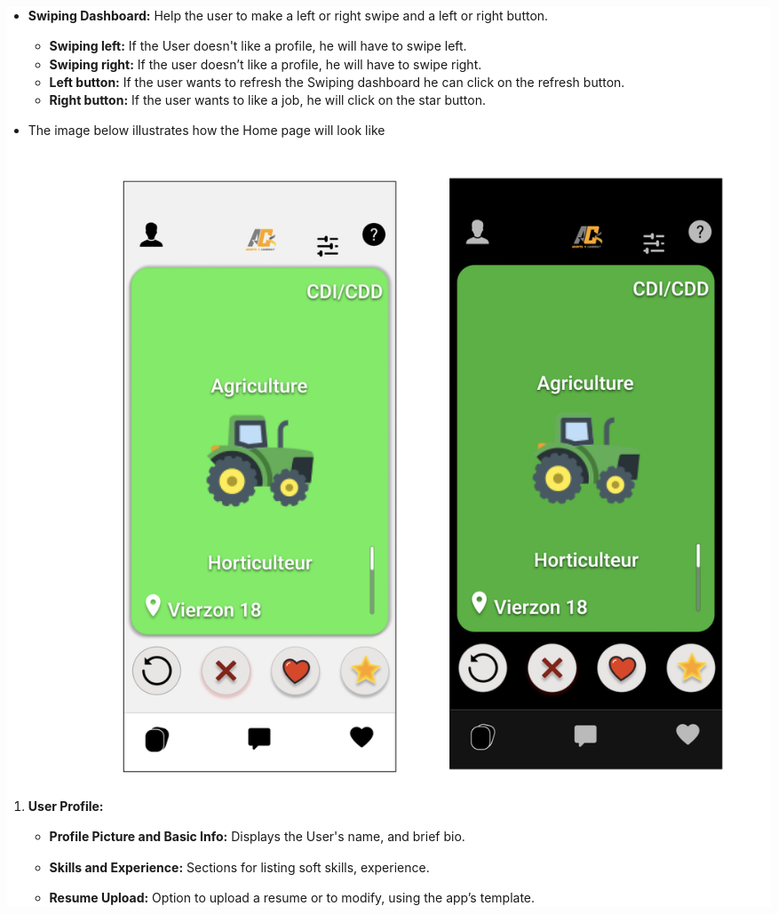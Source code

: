    -  **Swiping Dashboard:** Help the user to make a left or right swipe and a left or right button.
      -  **Swiping left:** If the User doesn't like a profile, he will have to swipe left.
      -  **Swiping right:** If the user doesn’t like a profile, he will have to swipe right.
      -  **Left button:** If the user wants to refresh the Swiping dashboard he can click on the refresh button.
      -  **Right button:** If the user wants to like a job, he will click on the star button.

   -  The image below illustrates how the Home page will look like
<img src="images/swipe.png" align="center">

1. **User Profile:**
   - **Profile Picture and Basic Info:** Displays the User's name, and brief bio.

   - **Skills and Experience:** Sections for listing soft skills, experience.

   - **Resume Upload:** Option to upload a resume or to modify, using the app’s template.
